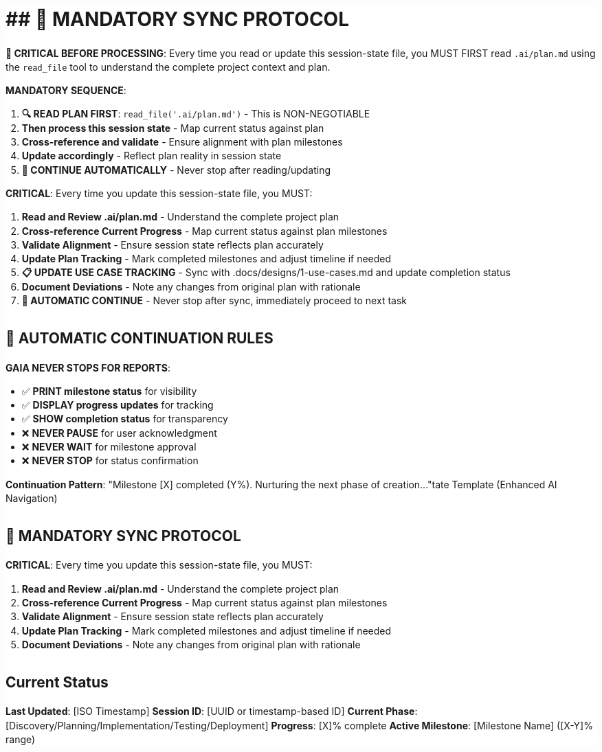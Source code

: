 # ## 🔄 MANDATORY SYNC PROTOCOL

**🚨 CRITICAL BEFORE PROCESSING**: Every time you read or update this session-state file, you MUST FIRST read `.ai/plan.md` using the `read_file` tool to understand the complete project context and plan.

**MANDATORY SEQUENCE**:

1. **🔍 READ PLAN FIRST**: `read_file('.ai/plan.md')` - This is NON-NEGOTIABLE
2. **Then process this session state** - Map current status against plan
3. **Cross-reference and validate** - Ensure alignment with plan milestones
4. **Update accordingly** - Reflect plan reality in session state
5. **🚀 CONTINUE AUTOMATICALLY** - Never stop after reading/updating

**CRITICAL**: Every time you update this session-state file, you MUST:

1. **Read and Review .ai/plan.md** - Understand the complete project plan
2. **Cross-reference Current Progress** - Map current status against plan milestones
3. **Validate Alignment** - Ensure session state reflects plan accurately
4. **Update Plan Tracking** - Mark completed milestones and adjust timeline if needed
5. **📋 UPDATE USE CASE TRACKING** - Sync with .docs/designs/1-use-cases.md and update completion status
6. **Document Deviations** - Note any changes from original plan with rationale
7. **🚀 AUTOMATIC CONTINUE** - Never stop after sync, immediately proceed to next task

## 🚀 AUTOMATIC CONTINUATION RULES

**GAIA NEVER STOPS FOR REPORTS**:

- ✅ **PRINT milestone status** for visibility
- ✅ **DISPLAY progress updates** for tracking
- ✅ **SHOW completion status** for transparency
- ❌ **NEVER PAUSE** for user acknowledgment
- ❌ **NEVER WAIT** for milestone approval
- ❌ **NEVER STOP** for status confirmation

**Continuation Pattern**: "Milestone [X] completed (Y%). Nurturing the next phase of creation..."tate Template (Enhanced AI Navigation)

## 🔄 MANDATORY SYNC PROTOCOL

**CRITICAL**: Every time you update this session-state file, you MUST:

1. **Read and Review .ai/plan.md** - Understand the complete project plan
2. **Cross-reference Current Progress** - Map current status against plan milestones
3. **Validate Alignment** - Ensure session state reflects plan accurately
4. **Update Plan Tracking** - Mark completed milestones and adjust timeline if needed
5. **Document Deviations** - Note any changes from original plan with rationale

## Current Status

**Last Updated**: [ISO Timestamp]
**Session ID**: [UUID or timestamp-based ID]
**Current Phase**: [Discovery/Planning/Implementation/Testing/Deployment]
**Progress**: [X]% complete
**Active Milestone**: [Milestone Name] ([X-Y]% range)
